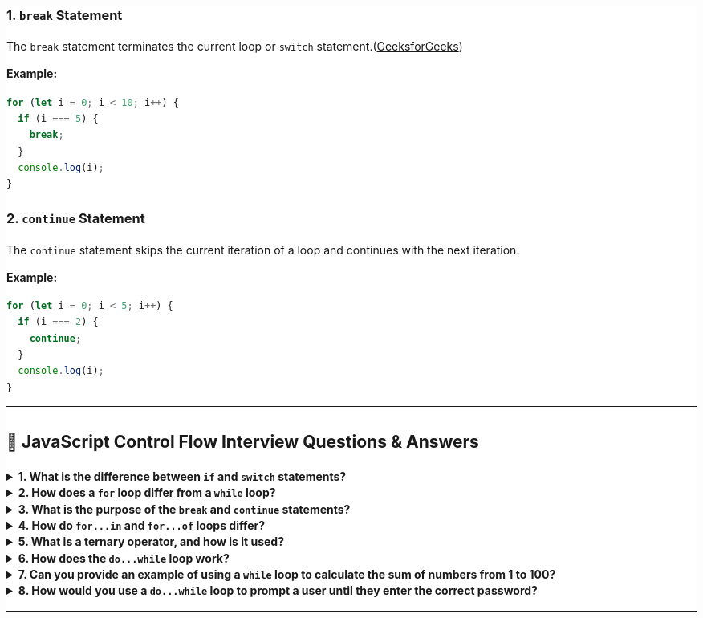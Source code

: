 ### 1. `break` Statement

The `break` statement terminates the current loop or `switch` statement.([GeeksforGeeks][7])

**Example:**

```javascript
for (let i = 0; i < 10; i++) {
  if (i === 5) {
    break;
  }
  console.log(i);
}
```

### 2. `continue` Statement

The `continue` statement skips the current iteration of a loop and continues with the next iteration.

**Example:**

```javascript
for (let i = 0; i < 5; i++) {
  if (i === 2) {
    continue;
  }
  console.log(i);
}
```

---

## 💬 JavaScript Control Flow Interview Questions & Answers

<details><summary><strong>1. What is the difference between <code>if</code> and <code>switch</code> statements?</strong></summary></details>

<details><summary><strong>2. How does a <code>for</code> loop differ from a <code>while</code> loop?</strong></summary></details>

<details><summary><strong>3. What is the purpose of the <code>break</code> and <code>continue</code> statements?</strong></summary></details>

<details><summary><strong>4. How do <code>for...in</code> and <code>for...of</code> loops differ?</strong></summary></details>

<details><summary><strong>5. What is a ternary operator, and how is it used?</strong></summary></details>

<details><summary><strong>6. How does the <code>do...while</code> loop work?</strong></summary></details>

<details><summary><strong>7. Can you provide an example of using a <code>while</code> loop to calculate the sum of numbers from 1 to 100?</strong></summary></details>

<details><summary><strong>8. How would you use a <code>do...while</code> loop to prompt a user until they enter the correct password?</strong></summary></details>

---

[1]: https://www.javascriptcheatsheet.org/cheatsheet/control-flow?utm_source=chatgpt.com "Javascript Control Flow - Javascript Cheatsheet"
[2]: https://medium.com/%40ramajonnada/mastering-control-flow-in-javascript-if-else-switch-loops-and-more-03a42aa3f1f2?utm_source=chatgpt.com "Mastering Control Flow in JavaScript: if-else, switch, loops, and More"
[3]: https://dev.to/dipakahirav/day-4-control-structures-in-javascript-fnh?utm_source=chatgpt.com "Day 4: Control Structures in JavaScript - DEV Community"
[4]: https://web.dev/learn/javascript/control-flow?utm_source=chatgpt.com "Control flow | web.dev"
[5]: https://en.wikipedia.org/wiki/JavaScript?utm_source=chatgpt.com "JavaScript"
[6]: https://en.wikipedia.org/wiki/JavaScript_syntax?utm_source=chatgpt.com "JavaScript syntax"
[7]: https://www.geeksforgeeks.org/control-statements-in-javascript/?utm_source=chatgpt.com "Control Statements in JavaScript | GeeksforGeeks"
[8]: https://medium.com/%40bhesaniyavatsal/mastering-control-flow-in-javascript-a-comprehensive-guide-1a75f77c29d2?utm_source=chatgpt.com "Mastering Control Flow in JavaScript: A Comprehensive Guide"
[9]: https://www.codeguage.com/courses/js/control-flow?utm_source=chatgpt.com "JavaScript Control Flow: if, else, switch, for, while | Codeguage"